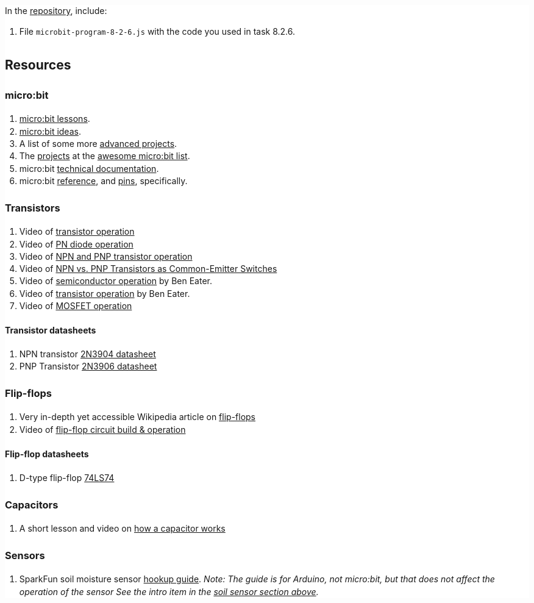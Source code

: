In the [repository](./), include:
1. File `microbit-program-8-2-6.js` with the code you used in task 8.2.6.

## Resources

### micro:bit 

1. [micro:bit lessons](https://makecode.microbit.org/lessons).
2. [micro:bit ideas](https://microbit.org/ideas/).
3. A list of some more [advanced projects](https://www.itpro.co.uk/desktop-hardware/26289/13-top-bbc-micro-bit-projects).
4. The [projects](https://github.com/carlosperate/awesome-microbit#%EF%B8%8F-projects) at the [awesome micro:bit list](https://github.com/carlosperate/awesome-microbit).
5. micro:bit [technical documentation](https://tech.microbit.org/).
6. micro:bit [reference](https://makecode.microbit.org/reference/), and [pins](https://makecode.microbit.org/reference/pins/servo-set-pulse), specifically.

### Transistors
1. Video of [transistor operation](https://www.youtube.com/watch?v=7ukDKVHnac4)
2. Video of [PN diode operation](https://www.youtube.com/watch?v=-SSkjWuUri4)
3. Video of [NPN and PNP transistor operation](https://www.youtube.com/watch?v=R0Uy4EL4xWs)
4. Video of [NPN vs. PNP Transistors as Common-Emitter Switches](https://www.youtube.com/watch?v=kNVaIqmKUoI)
5. Video of [semiconductor operation](https://www.youtube.com/watch?v=33vbFFFn04k) by Ben Eater.
6. Video of [transistor operation](https://www.youtube.com/watch?v=DXvAlwMAxiA) by Ben Eater.
7. Video of [MOSFET operation](https://www.youtube.com/watch?v=stM8dgcY1CA)

#### Transistor datasheets

1. NPN transistor [2N3904 datasheet](https://www.sparkfun.com/datasheets/Components/2N3904.pdf)
2. PNP Transistor [2N3906 datasheet](https://www.sparkfun.com/datasheets/Components/2N3906.pdf)

### Flip-flops
1. Very in-depth yet accessible Wikipedia article on [flip-flops](https://en.wikipedia.org/wiki/Flip-flop_(electronics))
2. Video of [flip-flop circuit build & operation](https://www.youtube.com/watch?v=IykOrxVcdyg)

#### Flip-flop datasheets

1. D-type flip-flop [74LS74](http://www.ti.com/lit/ds/symlink/sn74ls74a.pdf)

### Capacitors

1. A short lesson and video on [how a capacitor works](https://www.build-electronic-circuits.com/how-does-a-capacitor-work/)

### Sensors

1. SparkFun soil moisture sensor [hookup guide](https://learn.sparkfun.com/tutorials/soil-moisture-sensor-hookup-guide). _Note: The guide is for Arduino, not micro:bit, but that does not affect the operation of the sensor See the intro item in the [soil sensor section above](#soil-sensor)._

